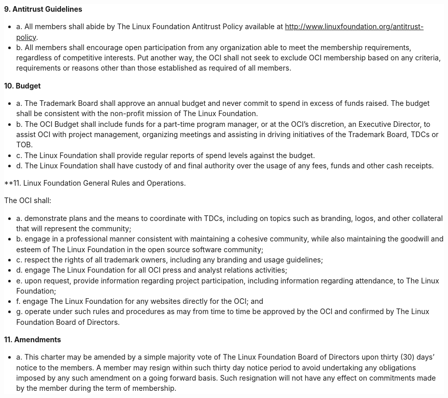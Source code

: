 **9.	Antitrust Guidelines**

* a.	All members shall abide by The Linux Foundation Antitrust Policy available at http://www.linuxfoundation.org/antitrust-policy.
* b.	All members shall encourage open participation from any organization able to meet the membership requirements, regardless of competitive interests. Put another way, the OCI shall not seek to exclude OCI membership based on any criteria, requirements or reasons other than those established as required of all members.

**10.	Budget**

* a.	The Trademark Board shall approve an annual budget and never commit to spend in excess of funds raised. The budget shall be consistent with the non-profit mission of The Linux Foundation.
* b.	The OCI Budget shall include funds for a part-time program manager, or at the OCI’s discretion, an Executive Director, to assist OCI with project management, organizing meetings and assisting in driving initiatives of the Trademark Board, TDCs or TOB.
* c.	The Linux Foundation shall provide regular reports of spend levels against the budget.
* d.	The Linux Foundation shall have custody of and final authority over the usage of any fees, funds and other cash receipts.

**11.	 Linux Foundation General Rules and Operations.

The OCI shall:

* a.	demonstrate plans and the means to coordinate with TDCs, including on topics such as branding, logos, and other collateral that will represent the community;
* b.	engage in a professional manner consistent with maintaining a cohesive community, while also maintaining the goodwill and esteem of The Linux Foundation in the open source software community;
* c.	respect the rights of all trademark owners, including any branding and usage guidelines;
* d.	engage The Linux Foundation for all OCI press and analyst relations activities;
* e.	upon request, provide information regarding project participation, including information regarding attendance, to The Linux Foundation;
* f.	engage The Linux Foundation for any websites directly for the OCI; and
* g.	operate under such rules and procedures as may from time to time be approved by the OCI and confirmed by The Linux Foundation Board of Directors.

**11.	Amendments**

* a.	This charter may be amended by a simple majority vote of The Linux Foundation Board of Directors upon thirty (30) days’ notice to the members.  A member may resign within such thirty day notice period to avoid undertaking any obligations imposed by any such amendment on a going forward basis.  Such resignation will not have any effect on commitments made by the member during the term of membership.  
